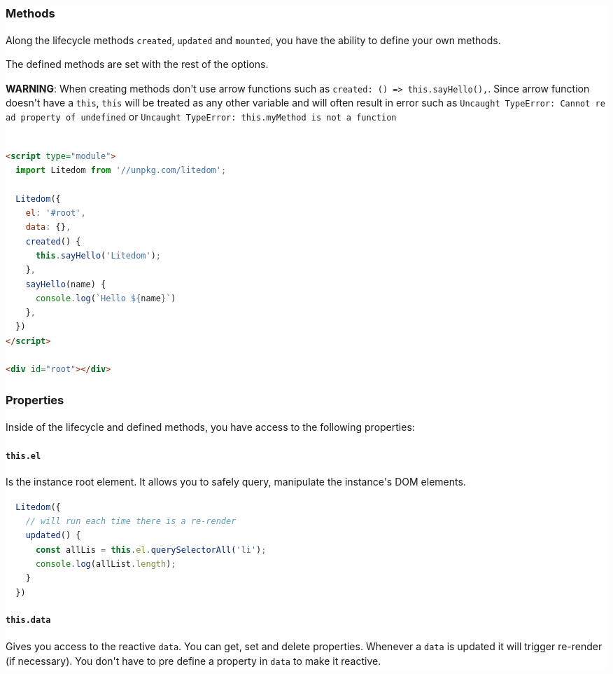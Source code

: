 
### Methods

Along the lifecycle methods `created`, `updated` and `mounted`, you have the ability to define your own methods.

The defined methods are set with the rest of the options.

**WARNING**: 
When creating methods don't use arrow functions such as `created: () => this.sayHello(),`. Since arrow function doesn't have a `this`, `this` will be treated as any other variable and will often result in error such as `Uncaught TypeError: Cannot read property of undefined` or `Uncaught TypeError: this.myMethod is not a function` 

```html

<script type="module">
  import Litedom from '//unpkg.com/litedom';

  Litedom({
    el: '#root',
    data: {},
    created() {
      this.sayHello('Litedom');
    },
    sayHello(name) {
      console.log(`Hello ${name}`)
    },
  })
</script>

<div id="root"></div>

```


### Properties

Inside of the lifecycle and defined methods, you have access to the following properties:

#### **`this.el`**
Is the instance root element. It allows you to safely query, manipulate the instance's DOM elements.

```js
  Litedom({
    // will run each time there is a re-render
    updated() {
      const allLis = this.el.querySelectorAll('li');
      console.log(allList.length);
    }
  })
```

#### **`this.data`** 
Gives you access to the reactive `data`. You can get, set and delete properties.
Whenever a `data` is updated it will trigger re-render (if necessary). You don't have to pre define a property in `data` to make it reactive.
